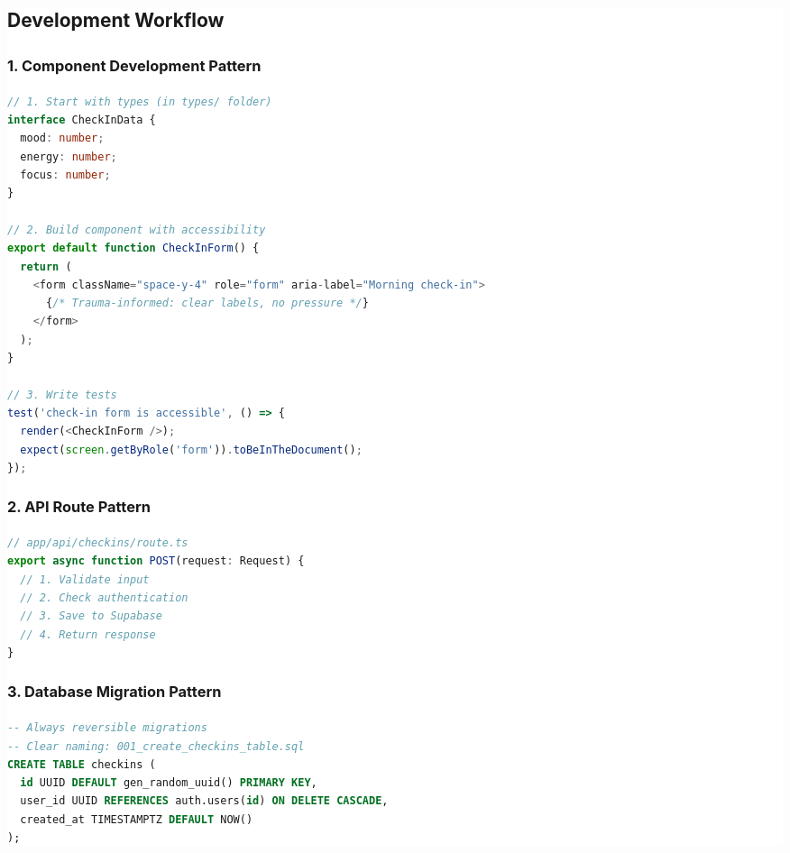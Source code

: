## Development Workflow

### 1. Component Development Pattern

```typescript
// 1. Start with types (in types/ folder)
interface CheckInData {
  mood: number;
  energy: number;
  focus: number;
}

// 2. Build component with accessibility
export default function CheckInForm() {
  return (
    <form className="space-y-4" role="form" aria-label="Morning check-in">
      {/* Trauma-informed: clear labels, no pressure */}
    </form>
  );
}

// 3. Write tests
test('check-in form is accessible', () => {
  render(<CheckInForm />);
  expect(screen.getByRole('form')).toBeInTheDocument();
});
```

### 2. API Route Pattern

```typescript
// app/api/checkins/route.ts
export async function POST(request: Request) {
  // 1. Validate input
  // 2. Check authentication
  // 3. Save to Supabase
  // 4. Return response
}
```

### 3. Database Migration Pattern

```sql
-- Always reversible migrations
-- Clear naming: 001_create_checkins_table.sql
CREATE TABLE checkins (
  id UUID DEFAULT gen_random_uuid() PRIMARY KEY,
  user_id UUID REFERENCES auth.users(id) ON DELETE CASCADE,
  created_at TIMESTAMPTZ DEFAULT NOW()
);
```
